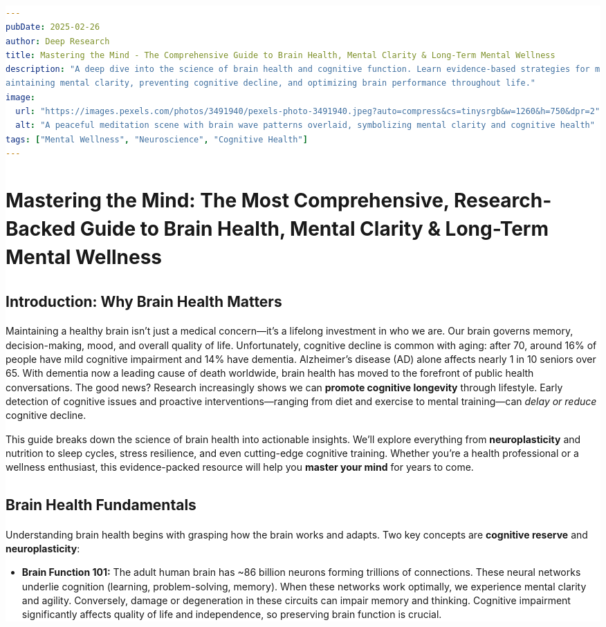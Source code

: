 ```yaml
---
pubDate: 2025-02-26
author: Deep Research
title: Mastering the Mind - The Comprehensive Guide to Brain Health, Mental Clarity & Long-Term Mental Wellness
description: "A deep dive into the science of brain health and cognitive function. Learn evidence-based strategies for maintaining mental clarity, preventing cognitive decline, and optimizing brain performance throughout life."
image:
  url: "https://images.pexels.com/photos/3491940/pexels-photo-3491940.jpeg?auto=compress&cs=tinysrgb&w=1260&h=750&dpr=2"
  alt: "A peaceful meditation scene with brain wave patterns overlaid, symbolizing mental clarity and cognitive health"
tags: ["Mental Wellness", "Neuroscience", "Cognitive Health"]
---
```


# Mastering the Mind: The Most Comprehensive, Research-Backed Guide to Brain Health, Mental Clarity & Long-Term Mental Wellness

## Introduction: Why Brain Health Matters 
Maintaining a healthy brain isn’t just a medical concern—it’s a lifelong investment in who we are. Our brain governs memory, decision-making, mood, and overall quality of life. Unfortunately, cognitive decline is common with aging: after 70, around 16% of people have mild cognitive impairment and 14% have dementia. Alzheimer’s disease (AD) alone affects nearly 1 in 10 seniors over 65. With dementia now a leading cause of death worldwide, brain health has moved to the forefront of public health conversations. The good news? Research increasingly shows we can **promote cognitive longevity** through lifestyle. Early detection of cognitive issues and proactive interventions—ranging from diet and exercise to mental training—can *delay or reduce* cognitive decline. 

This guide breaks down the science of brain health into actionable insights. We’ll explore everything from **neuroplasticity** and nutrition to sleep cycles, stress resilience, and even cutting-edge cognitive training. Whether you’re a health professional or a wellness enthusiast, this evidence-packed resource will help you **master your mind** for years to come.

## Brain Health Fundamentals 
Understanding brain health begins with grasping how the brain works and adapts. Two key concepts are **cognitive reserve** and **neuroplasticity**: 

- **Brain Function 101:** The adult human brain has ~86 billion neurons forming trillions of connections. These neural networks underlie cognition (learning, problem-solving, memory). When these networks work optimally, we experience mental clarity and agility. Conversely, damage or degeneration in these circuits can impair memory and thinking. Cognitive impairment significantly affects quality of life and independence, so preserving brain function is crucial. 
